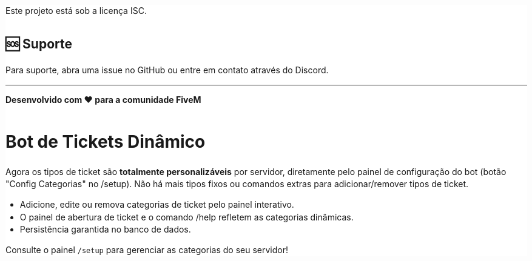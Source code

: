 Este projeto está sob a licença ISC.

## 🆘 Suporte

Para suporte, abra uma issue no GitHub ou entre em contato através do Discord.

---

**Desenvolvido com ❤️ para a comunidade FiveM**

# Bot de Tickets Dinâmico

Agora os tipos de ticket são **totalmente personalizáveis** por servidor, diretamente pelo painel de configuração do bot (botão "Config Categorias" no /setup). Não há mais tipos fixos ou comandos extras para adicionar/remover tipos de ticket.

- Adicione, edite ou remova categorias de ticket pelo painel interativo.
- O painel de abertura de ticket e o comando /help refletem as categorias dinâmicas.
- Persistência garantida no banco de dados.

Consulte o painel `/setup` para gerenciar as categorias do seu servidor! 